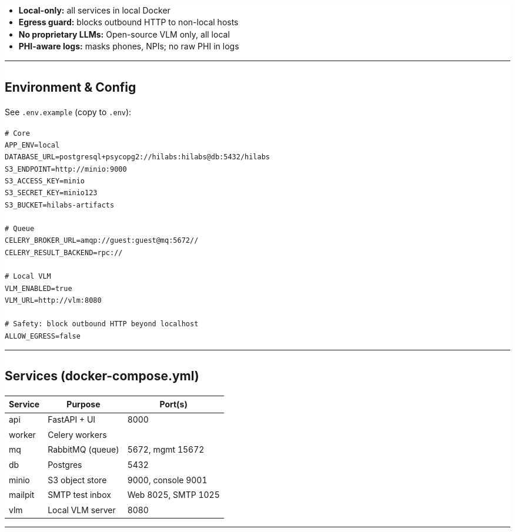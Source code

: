 - **Local-only:** all services in local Docker
- **Egress guard:** blocks outbound HTTP to non-local hosts
- **No proprietary LLMs:** Open-source VLM only, all local
- **PHI-aware logs:** masks phones, NPIs; no raw PHI in logs

***

## Environment & Config

See `.env.example` (copy to `.env`):
```env
# Core
APP_ENV=local
DATABASE_URL=postgresql+psycopg2://hilabs:hilabs@db:5432/hilabs
S3_ENDPOINT=http://minio:9000
S3_ACCESS_KEY=minio
S3_SECRET_KEY=minio123
S3_BUCKET=hilabs-artifacts

# Queue
CELERY_BROKER_URL=amqp://guest:guest@mq:5672//
CELERY_RESULT_BACKEND=rpc://

# Local VLM
VLM_ENABLED=true
VLM_URL=http://vlm:8080

# Safety: block outbound HTTP beyond localhost
ALLOW_EGRESS=false
```

***

## Services (docker-compose.yml)

| Service     | Purpose                | Port(s)          |
|-------------|------------------------|------------------|
| api         | FastAPI + UI           | 8000             |
| worker      | Celery workers         |                  |
| mq          | RabbitMQ (queue)       | 5672, mgmt 15672 |
| db          | Postgres               | 5432             |
| minio       | S3 object store        | 9000, console 9001|
| mailpit     | SMTP test inbox        | Web 8025, SMTP 1025|
| vlm         | Local VLM server       | 8080             |

***
